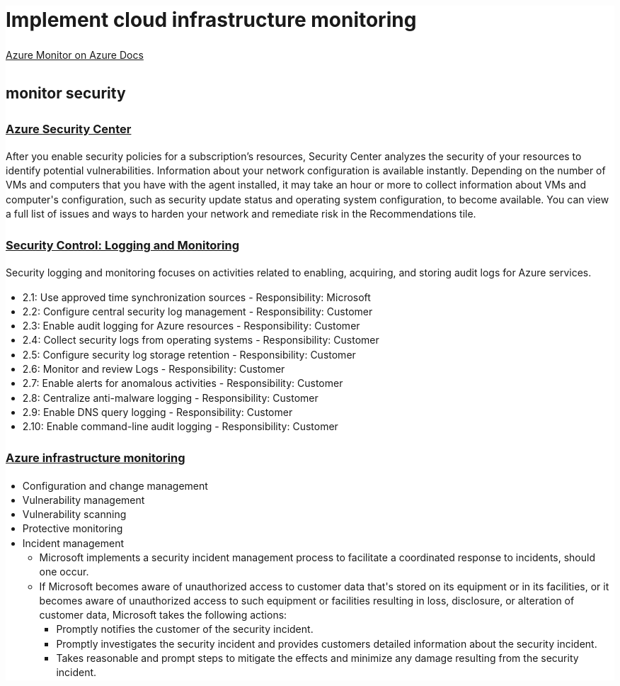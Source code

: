 # Implement cloud infrastructure monitoring 

[Azure Monitor on Azure Docs](https://docs.microsoft.com/en-us/azure/azure-monitor/overview)

## monitor security

### [Azure Security Center](https://docs.microsoft.com/en-us/azure/security-center/security-center-monitoring)

After you enable security policies for a subscription’s resources, Security Center analyzes the security of your resources to identify potential vulnerabilities. Information about your network configuration is available instantly. Depending on the number of VMs and computers that you have with the agent installed, it may take an hour or more to collect information about VMs and computer's configuration, such as security update status and operating system configuration, to become available. You can view a full list of issues and ways to harden your network and remediate risk in the Recommendations tile.

### [Security Control: Logging and Monitoring](https://docs.microsoft.com/en-us/azure/security/benchmarks/security-control-logging-monitoring)

Security logging and monitoring focuses on activities related to enabling, acquiring, and storing audit logs for Azure services.

- 2.1: Use approved time synchronization sources - Responsibility: Microsoft
- 2.2: Configure central security log management - Responsibility: Customer
- 2.3: Enable audit logging for Azure resources - Responsibility: Customer
- 2.4: Collect security logs from operating systems - Responsibility: Customer 
- 2.5: Configure security log storage retention - Responsibility: Customer
- 2.6: Monitor and review Logs - Responsibility: Customer  
- 2.7: Enable alerts for anomalous activities - Responsibility: Customer
- 2.8: Centralize anti-malware logging - Responsibility: Customer
- 2.9: Enable DNS query logging - Responsibility: Customer
- 2.10: Enable command-line audit logging - Responsibility: Customer

### [Azure infrastructure monitoring](https://docs.microsoft.com/en-us/azure/security/fundamentals/infrastructure-monitoring)

- Configuration and change management
- Vulnerability management
- Vulnerability scanning
- Protective monitoring
- Incident management
  - Microsoft implements a security incident management process to facilitate a coordinated response to incidents, should one occur.
  - If Microsoft becomes aware of unauthorized access to customer data that's stored on its equipment or in its facilities, or it becomes aware of unauthorized access to such equipment or facilities resulting in loss, disclosure, or alteration of customer data, Microsoft takes the following actions:
    - Promptly notifies the customer of the security incident.
    - Promptly investigates the security incident and provides customers detailed information about the security incident.
    - Takes reasonable and prompt steps to mitigate the effects and minimize any damage resulting from the security incident.
